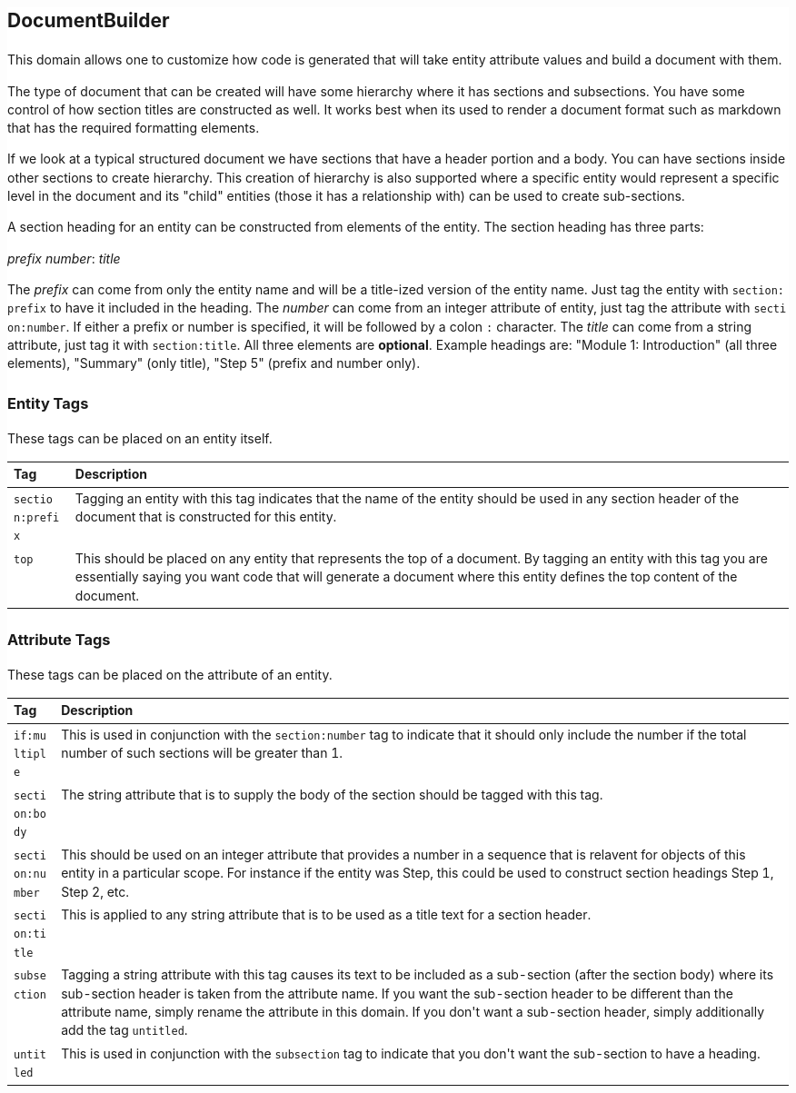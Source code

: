 
<a name="DocumentBuilder-heading"></a>
## DocumentBuilder

This domain allows one to customize how code is generated that will take entity attribute values and build a document with them.

The type of document that can be created will have some hierarchy where it has sections and subsections. You have some control of how section titles are constructed as well. It works best when its used to render a document format such as markdown that has the required formatting elements.

If we look at a typical structured document we have sections that have a header portion and a body. You can have sections inside other sections to create hierarchy. This creation of hierarchy is also supported where a specific entity would represent a specific level in the document and its "child" entities (those it has a relationship with) can be used to create sub-sections.

A section heading for an entity can be constructed from elements of the entity. The section heading has three parts:

*prefix* *number*: *title*

The *prefix* can come from only the entity name and will be a title-ized version of the entity name. Just tag the entity with `section:prefix` to have it included in the heading. The *number* can come from an integer attribute of entity, just tag the attribute with `section:number`. If either a prefix or number is specified, it will be followed by a colon `:` character. The *title* can come from a string attribute, just tag it with `section:title`. All three elements are **optional**. Example headings are: "Module 1: Introduction" (all three elements), "Summary" (only title), "Step 5" (prefix and number only).



### Entity Tags

These tags can be placed on an entity itself.

| Tag | Description |
|:---|:---|
|`section:prefix`|Tagging an entity with this tag indicates that the name of the entity should be used in any section header of the document that is constructed for this entity.|
|`top`|This should be placed on any entity that represents the top of a document. By tagging an entity with this tag you are essentially saying you want code that will generate a document where this entity defines the top content of the document.|

### Attribute Tags

These tags can be placed on the attribute of an entity.

| Tag | Description |
|:---|:---|
|`if:multiple`|This is used in conjunction with the `section:number` tag to indicate that it should only include the number if the total number of such sections will be greater than 1.|
|`section:body`|The string attribute that is to supply the body of the section should be tagged with this tag.|
|`section:number`|This should be used on an integer attribute that provides a number in a sequence that is relavent for objects of this entity in a particular scope. For instance if the entity was Step, this could be used to construct section headings Step 1, Step 2, etc.|
|`section:title`|This is applied to any string attribute that is to be used as a title text for a section header.|
|`subsection`|Tagging a string attribute with this tag causes its text to be included as a sub-section (after the section body) where its sub-section header is taken from the attribute name. If you want the sub-section header to be different than the attribute name, simply rename the attribute in this domain. If you don't want a sub-section header, simply additionally add the tag `untitled`.|
|`untitled`|This is used in conjunction with the `subsection` tag to indicate that you don't want the sub-section to have a heading.|
